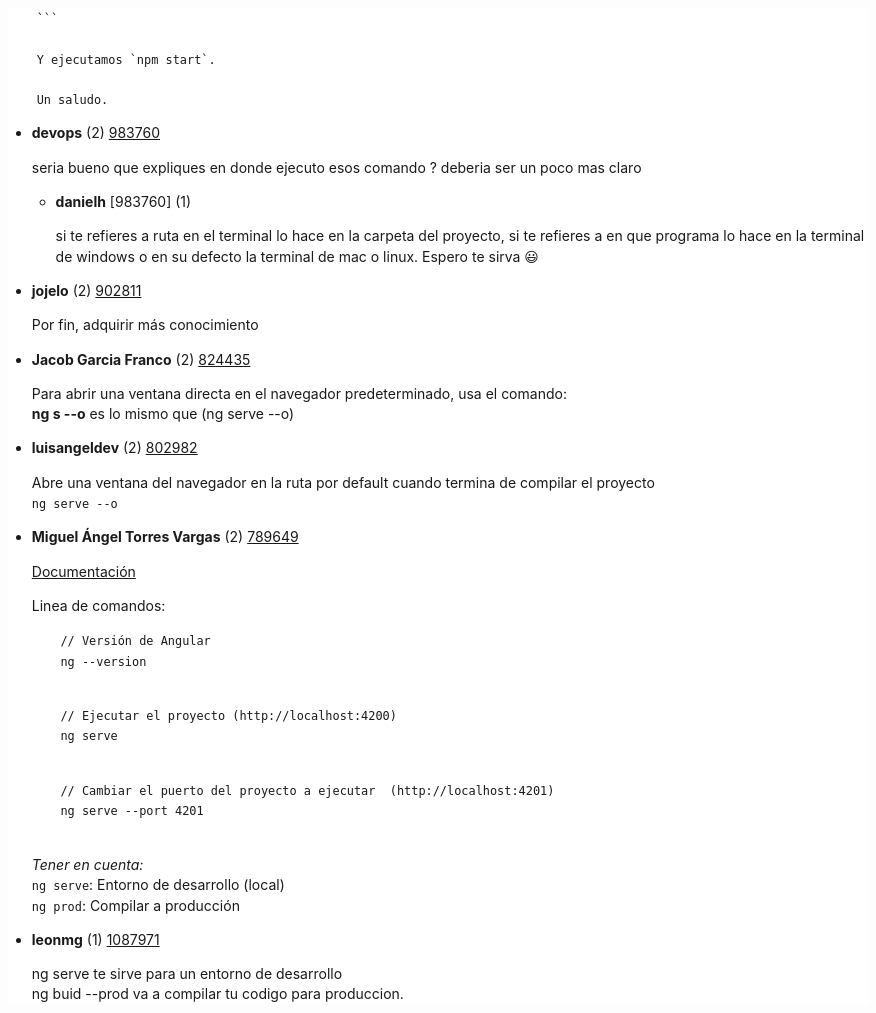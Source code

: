 		```
		
		Y ejecutamos `npm start`.
		
		Un saludo.

* **devops** (2) [983760](https://platzi.com/comentario/983760/) 

	seria bueno que expliques en donde ejecuto esos comando ? deberia ser un poco mas claro

	* **danielh** [983760] (1)

		si te refieres a ruta en el terminal lo hace en la carpeta del proyecto, si te refieres a en que programa lo hace en la terminal de windows o en su defecto la terminal de mac o linux. Espero te sirva 😃

* **jojelo** (2) [902811](https://platzi.com/comentario/902811/) 

	Por fin, adquirir más conocimiento

* **Jacob Garcia Franco** (2) [824435](https://platzi.com/comentario/824435/) 

	Para abrir una ventana directa en el navegador predeterminado, usa el comando:  
	**ng s --o** es lo mismo que (ng serve --o)

* **luisangeldev** (2) [802982](https://platzi.com/comentario/802982/) 

	Abre una ventana del navegador en la ruta por default cuando termina de compilar el proyecto  
	`ng serve --o`

* **Miguel Ángel Torres Vargas** (2) [789649](https://platzi.com/comentario/789649/) 

	[Documentación](https://angular.io/cli)  
	  
	Linea de comandos:
	``` 
	    // Versión de Angular
	    ng --version
	    
	```
	``` 
	    // Ejecutar el proyecto (http://localhost:4200)
	    ng serve
	    
	```
	``` 
	    // Cambiar el puerto del proyecto a ejecutar  (http://localhost:4201)
	    ng serve --port 4201
	    
	```
	
	  
	_Tener en cuenta:_  
	`ng serve`: Entorno de desarrollo (local)  
	`ng prod`: Compilar a producción

* **leonmg** (1) [1087971](https://platzi.com/comentario/1087971/) 

	ng serve te sirve para un entorno de desarrollo  
	ng buid --prod va a compilar tu codigo para produccion.
